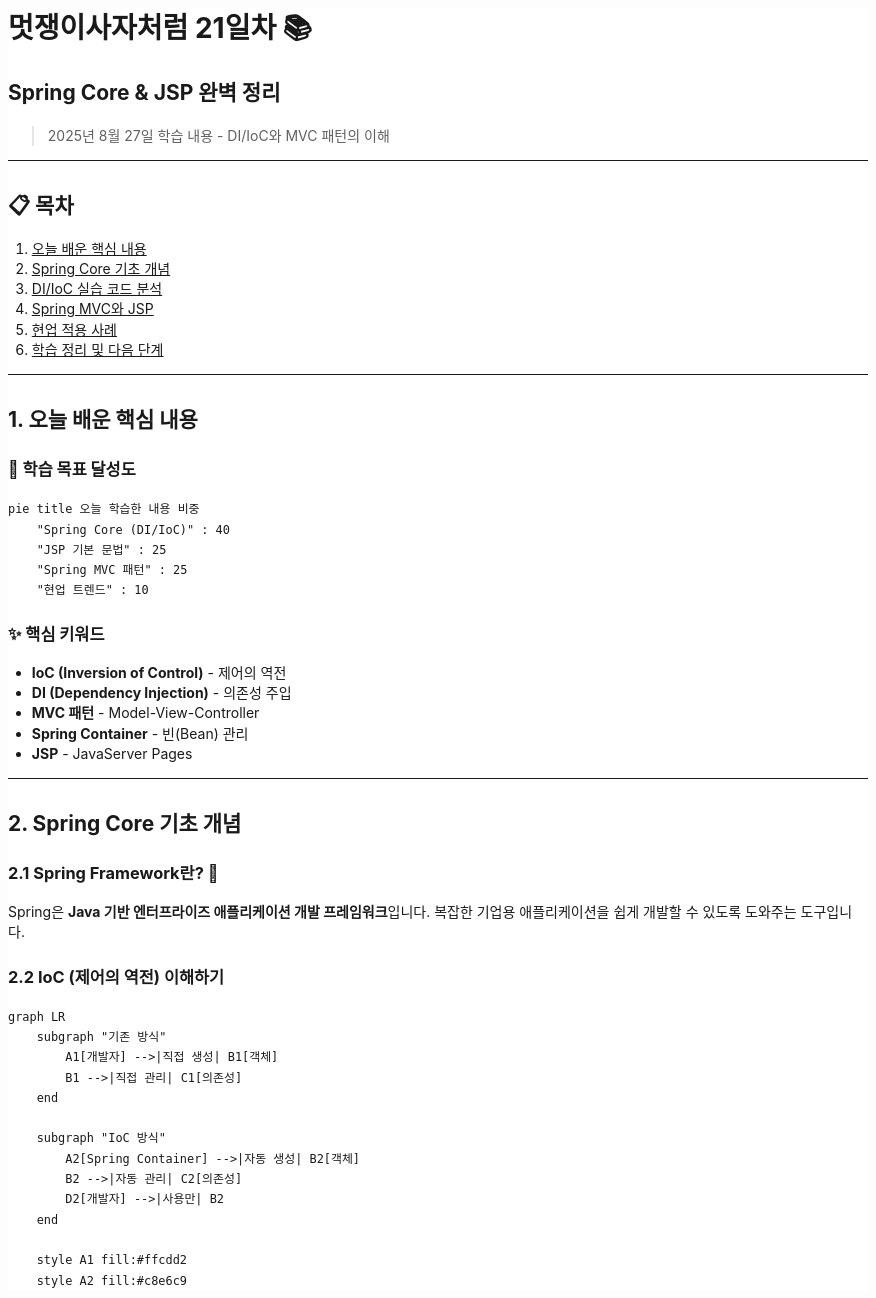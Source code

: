 # 멋쟁이사자처럼 21일차 📚
## Spring Core & JSP 완벽 정리
> 2025년 8월 27일 학습 내용 - DI/IoC와 MVC 패턴의 이해

---

## 📋 목차
1. [오늘 배운 핵심 내용](#1-오늘-배운-핵심-내용)
2. [Spring Core 기초 개념](#2-spring-core-기초-개념)
3. [DI/IoC 실습 코드 분석](#3-diioc-실습-코드-분석)
4. [Spring MVC와 JSP](#4-spring-mvc와-jsp)
5. [현업 적용 사례](#5-현업-적용-사례)
6. [학습 정리 및 다음 단계](#6-학습-정리-및-다음-단계)

---

## 1. 오늘 배운 핵심 내용

### 🎯 학습 목표 달성도
```mermaid
pie title 오늘 학습한 내용 비중
    "Spring Core (DI/IoC)" : 40
    "JSP 기본 문법" : 25
    "Spring MVC 패턴" : 25
    "현업 트렌드" : 10
```

### ✨ 핵심 키워드
- **IoC (Inversion of Control)** - 제어의 역전
- **DI (Dependency Injection)** - 의존성 주입
- **MVC 패턴** - Model-View-Controller
- **Spring Container** - 빈(Bean) 관리
- **JSP** - JavaServer Pages

---

## 2. Spring Core 기초 개념

### 2.1 Spring Framework란? 🌱

Spring은 **Java 기반 엔터프라이즈 애플리케이션 개발 프레임워크**입니다.
복잡한 기업용 애플리케이션을 쉽게 개발할 수 있도록 도와주는 도구입니다.

### 2.2 IoC (제어의 역전) 이해하기

```mermaid
graph LR
    subgraph "기존 방식"
        A1[개발자] -->|직접 생성| B1[객체]
        B1 -->|직접 관리| C1[의존성]
    end
    
    subgraph "IoC 방식"
        A2[Spring Container] -->|자동 생성| B2[객체]
        B2 -->|자동 관리| C2[의존성]
        D2[개발자] -->|사용만| B2
    end
    
    style A1 fill:#ffcdd2
    style A2 fill:#c8e6c9
```